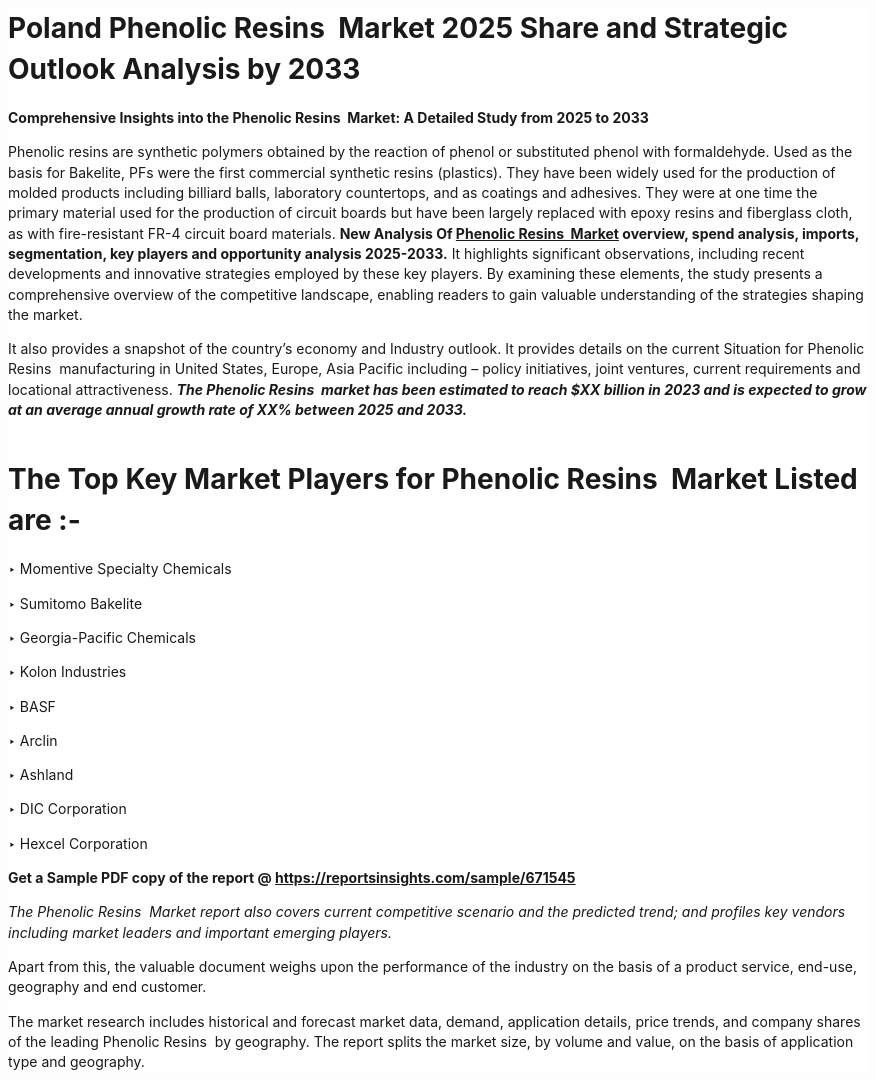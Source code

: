 # Poland Phenolic Resins  Market 2025 Share and Strategic Outlook Analysis by 2033

<strong>Comprehensive Insights into the Phenolic Resins  Market: A Detailed Study from 2025 to 2033</strong>

Phenolic resins are synthetic polymers obtained by the reaction of phenol or substituted phenol with formaldehyde. Used as the basis for Bakelite, PFs were the first commercial synthetic resins (plastics). They have been widely used for the production of molded products including billiard balls, laboratory countertops, and as coatings and adhesives. They were at one time the primary material used for the production of circuit boards but have been largely replaced with epoxy resins and fiberglass cloth, as with fire-resistant FR-4 circuit board materials. <strong>New Analysis Of <a href=https://www.reportsinsights.com/sample/671545>Phenolic Resins  Market</a> overview, spend analysis, imports, segmentation, key players and opportunity analysis 2025-2033.</strong> It highlights significant observations, including recent developments and innovative strategies employed by these key players. By examining these elements, the study presents a comprehensive overview of the competitive landscape, enabling readers to gain valuable understanding of the strategies shaping the market.

It also provides a snapshot of the country’s economy and Industry outlook. It provides details on the current Situation for Phenolic Resins  manufacturing in United States, Europe, Asia Pacific including – policy initiatives, joint ventures, current requirements and locational attractiveness. <strong><em>The Phenolic Resins  market has been estimated to reach $XX billion in 2023 and is expected to grow at an average annual growth rate of XX% between 2025 and 2033.</em></strong>

# <strong>The Top Key Market Players for Phenolic Resins  Market Listed are :-</strong> 

‣ Momentive Specialty Chemicals

‣ Sumitomo Bakelite

‣ Georgia-Pacific Chemicals

‣ Kolon Industries

‣ BASF

‣ Arclin

‣ Ashland

‣ DIC Corporation

‣ Hexcel Corporation

<strong>Get a Sample PDF copy of the report @ <a href=https://reportsinsights.com/sample/671545>https://reportsinsights.com/sample/671545</a></strong>

<em>The Phenolic Resins  Market report also covers current competitive scenario and the predicted trend; and profiles key vendors including market leaders and important emerging players.</em>

Apart from this, the valuable document weighs upon the performance of the industry on the basis of a product service, end-use, geography and end customer.

The market research includes historical and forecast market data, demand, application details, price trends, and company shares of the leading Phenolic Resins  by geography. The report splits the market size, by volume and value, on the basis of application type and geography.
